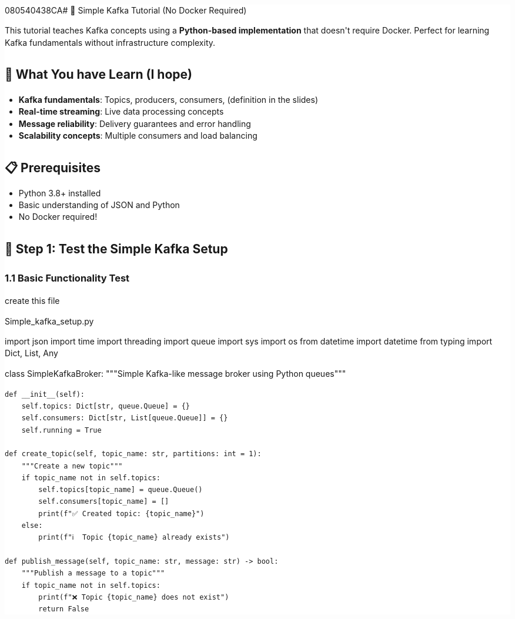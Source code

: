 080540438CA# 🚀 Simple Kafka Tutorial (No Docker Required)

This tutorial teaches Kafka concepts using a **Python-based implementation** that doesn't require Docker. Perfect for learning Kafka fundamentals without infrastructure complexity.

## 🎯 What You have Learn (I hope)

- **Kafka fundamentals**: Topics, producers, consumers, (definition in the slides)
- **Real-time streaming**: Live data processing concepts
- **Message reliability**: Delivery guarantees and error handling
- **Scalability concepts**: Multiple consumers and load balancing

## 📋 Prerequisites

- Python 3.8+ installed
- Basic understanding of JSON and Python
- No Docker required!

## 🚀 Step 1: Test the Simple Kafka Setup

### 1.1 Basic Functionality Test

create this file

Simple_kafka_setup.py


import json
import time
import threading
import queue
import sys
import os
from datetime import datetime
from typing import Dict, List, Any

class SimpleKafkaBroker:
    """Simple Kafka-like message broker using Python queues"""
    
    def __init__(self):
        self.topics: Dict[str, queue.Queue] = {}
        self.consumers: Dict[str, List[queue.Queue]] = {}
        self.running = True
        
    def create_topic(self, topic_name: str, partitions: int = 1):
        """Create a new topic"""
        if topic_name not in self.topics:
            self.topics[topic_name] = queue.Queue()
            self.consumers[topic_name] = []
            print(f"✅ Created topic: {topic_name}")
        else:
            print(f"ℹ️  Topic {topic_name} already exists")
    
    def publish_message(self, topic_name: str, message: str) -> bool:
        """Publish a message to a topic"""
        if topic_name not in self.topics:
            print(f"❌ Topic {topic_name} does not exist")
            return False
        
